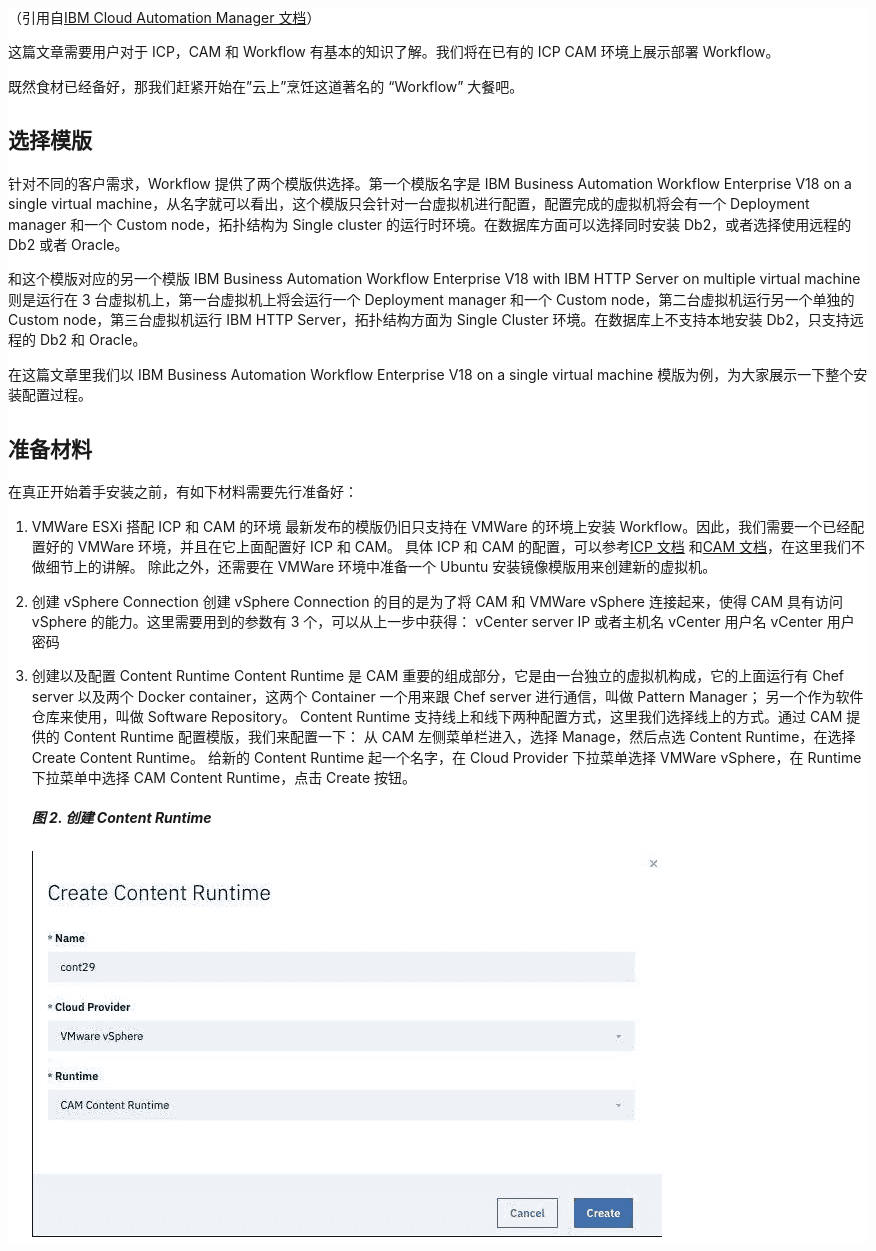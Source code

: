 （引用自[IBM Cloud Automation Manager 文档](https://www.ibm.com/support/knowledgecenter/SS2L37_3.1.2.0/content/cam_content_runtime_overview.html)）

这篇文章需要用户对于 ICP，CAM 和 Workflow 有基本的知识了解。我们将在已有的 ICP CAM 环境上展示部署 Workflow。

既然食材已经备好，那我们赶紧开始在”云上”烹饪这道著名的 “Workflow” 大餐吧。

## 选择模版

针对不同的客户需求，Workflow 提供了两个模版供选择。第一个模版名字是 IBM Business Automation Workflow Enterprise V18 on a single virtual machine，从名字就可以看出，这个模版只会针对一台虚拟机进行配置，配置完成的虚拟机将会有一个 Deployment manager 和一个 Custom node，拓扑结构为 Single cluster 的运行时环境。在数据库方面可以选择同时安装 Db2，或者选择使用远程的 Db2 或者 Oracle。

和这个模版对应的另一个模版 IBM Business Automation Workflow Enterprise V18 with IBM HTTP Server on multiple virtual machine 则是运行在 3 台虚拟机上，第一台虚拟机上将会运行一个 Deployment manager 和一个 Custom node，第二台虚拟机运行另一个单独的 Custom node，第三台虚拟机运行 IBM HTTP Server，拓扑结构方面为 Single Cluster 环境。在数据库上不支持本地安装 Db2，只支持远程的 Db2 和 Oracle。

在这篇文章里我们以 IBM Business Automation Workflow Enterprise V18 on a single virtual machine 模版为例，为大家展示一下整个安装配置过程。

## 准备材料

在真正开始着手安装之前，有如下材料需要先行准备好：

1.  VMWare ESXi 搭配 ICP 和 CAM 的环境 最新发布的模版仍旧只支持在 VMWare 的环境上安装 Workflow。因此，我们需要一个已经配置好的 VMWare 环境，并且在它上面配置好 ICP 和 CAM。 具体 ICP 和 CAM 的配置，可以参考[ICP 文档](https://www.ibm.com/support/knowledgecenter/SSBS6K_3.1.2/kc_welcome_containers.html) 和[CAM 文档](https://www-03preprod.ibm.com/support/knowledgecenter/SS2L37_3.1.2.0/kc_welcome.html)，在这里我们不做细节上的讲解。 除此之外，还需要在 VMWare 环境中准备一个 Ubuntu 安装镜像模版用来创建新的虚拟机。
2.  创建 vSphere Connection 创建 vSphere Connection 的目的是为了将 CAM 和 VMWare vSphere 连接起来，使得 CAM 具有访问 vSphere 的能力。这里需要用到的参数有 3 个，可以从上一步中获得： vCenter server IP 或者主机名 vCenter 用户名 vCenter 用户密码
3.  创建以及配置 Content Runtime Content Runtime 是 CAM 重要的组成部分，它是由一台独立的虚拟机构成，它的上面运行有 Chef server 以及两个 Docker container，这两个 Container 一个用来跟 Chef server 进行通信，叫做 Pattern Manager； 另一个作为软件仓库来使用，叫做 Software Repository。 Content Runtime 支持线上和线下两种配置方式，这里我们选择线上的方式。通过 CAM 提供的 Content Runtime 配置模版，我们来配置一下： 从 CAM 左侧菜单栏进入，选择 Manage，然后点选 Content Runtime，在选择 Create Content Runtime。 给新的 Content Runtime 起一个名字，在 Cloud Provider 下拉菜单选择 VMWare vSphere，在 Runtime 下拉菜单中选择 CAM Content Runtime，点击 Create 按钮。

    ##### 图 2\. 创建 Content Runtime

    ![601 图 2 创建 ContentRuntimeoutline](img/748b428c078ae72265d35b31461c3bd4.png)
